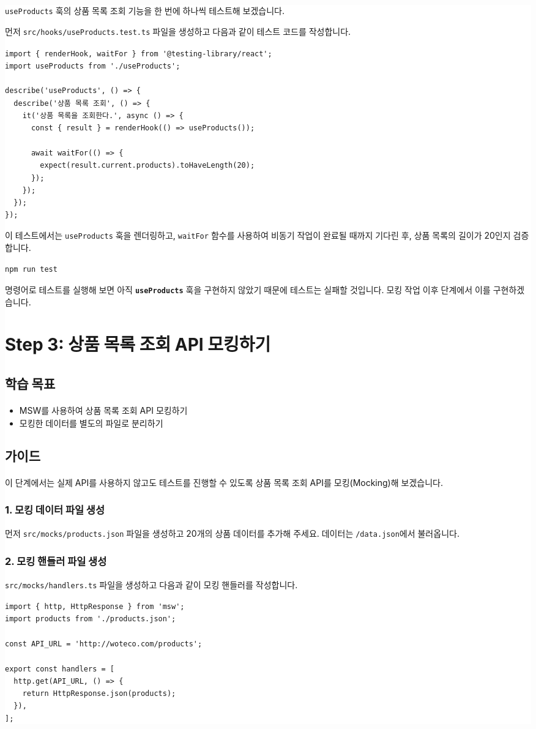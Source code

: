 `useProducts` 훅의 상품 목록 조회 기능을 한 번에 하나씩 테스트해 보겠습니다.

먼저 `src/hooks/useProducts.test.ts` 파일을 생성하고 다음과 같이 테스트 코드를 작성합니다.

```tsx
import { renderHook, waitFor } from '@testing-library/react';
import useProducts from './useProducts';

describe('useProducts', () => {
  describe('상품 목록 조회', () => {
    it('상품 목록을 조회한다.', async () => {
      const { result } = renderHook(() => useProducts());

      await waitFor(() => {
        expect(result.current.products).toHaveLength(20);
      });
    });
  });
});
```

이 테스트에서는 `useProducts` 훅을 렌더링하고, `waitFor` 함수를 사용하여 비동기 작업이 완료될 때까지 기다린 후, 상품 목록의 길이가 20인지 검증합니다.

```bash
npm run test
```

명령어로 테스트를 실행해 보면 아직 **`useProducts`** 훅을 구현하지 않았기 때문에 테스트는 실패할 것입니다. 모킹 작업 이후 단계에서 이를 구현하겠습니다.

# Step 3: 상품 목록 조회 API 모킹하기

## 학습 목표

- MSW를 사용하여 상품 목록 조회 API 모킹하기
- 모킹한 데이터를 별도의 파일로 분리하기

## 가이드

이 단계에서는 실제 API를 사용하지 않고도 테스트를 진행할 수 있도록 상품 목록 조회 API를 모킹(Mocking)해 보겠습니다.

### 1. **모킹 데이터 파일 생성**

먼저 `src/mocks/products.json` 파일을 생성하고 20개의 상품 데이터를 추가해 주세요. 데이터는 `/data.json`에서 불러옵니다.

### 2. **모킹 핸들러 파일 생성**

`src/mocks/handlers.ts` 파일을 생성하고 다음과 같이 모킹 핸들러를 작성합니다.

```tsx
import { http, HttpResponse } from 'msw';
import products from './products.json';

const API_URL = 'http://woteco.com/products';

export const handlers = [
  http.get(API_URL, () => {
    return HttpResponse.json(products);
  }),
];
```
